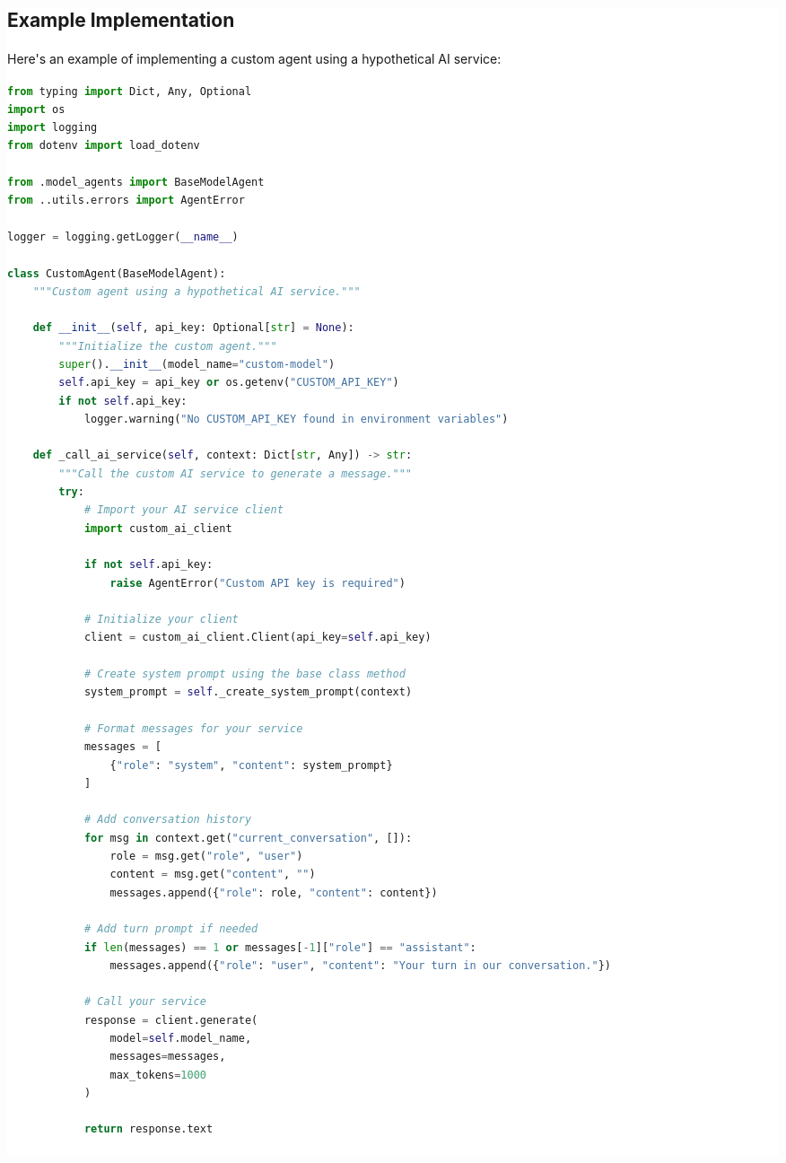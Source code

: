 ## Example Implementation

Here's an example of implementing a custom agent using a hypothetical AI service:

```python
from typing import Dict, Any, Optional
import os
import logging
from dotenv import load_dotenv

from .model_agents import BaseModelAgent
from ..utils.errors import AgentError

logger = logging.getLogger(__name__)

class CustomAgent(BaseModelAgent):
    """Custom agent using a hypothetical AI service."""
    
    def __init__(self, api_key: Optional[str] = None):
        """Initialize the custom agent."""
        super().__init__(model_name="custom-model")
        self.api_key = api_key or os.getenv("CUSTOM_API_KEY")
        if not self.api_key:
            logger.warning("No CUSTOM_API_KEY found in environment variables")
    
    def _call_ai_service(self, context: Dict[str, Any]) -> str:
        """Call the custom AI service to generate a message."""
        try:
            # Import your AI service client
            import custom_ai_client
            
            if not self.api_key:
                raise AgentError("Custom API key is required")
            
            # Initialize your client
            client = custom_ai_client.Client(api_key=self.api_key)
            
            # Create system prompt using the base class method
            system_prompt = self._create_system_prompt(context)
            
            # Format messages for your service
            messages = [
                {"role": "system", "content": system_prompt}
            ]
            
            # Add conversation history
            for msg in context.get("current_conversation", []):
                role = msg.get("role", "user")
                content = msg.get("content", "")
                messages.append({"role": role, "content": content})
            
            # Add turn prompt if needed
            if len(messages) == 1 or messages[-1]["role"] == "assistant":
                messages.append({"role": "user", "content": "Your turn in our conversation."})
            
            # Call your service
            response = client.generate(
                model=self.model_name,
                messages=messages,
                max_tokens=1000
            )
            
            return response.text
            
```